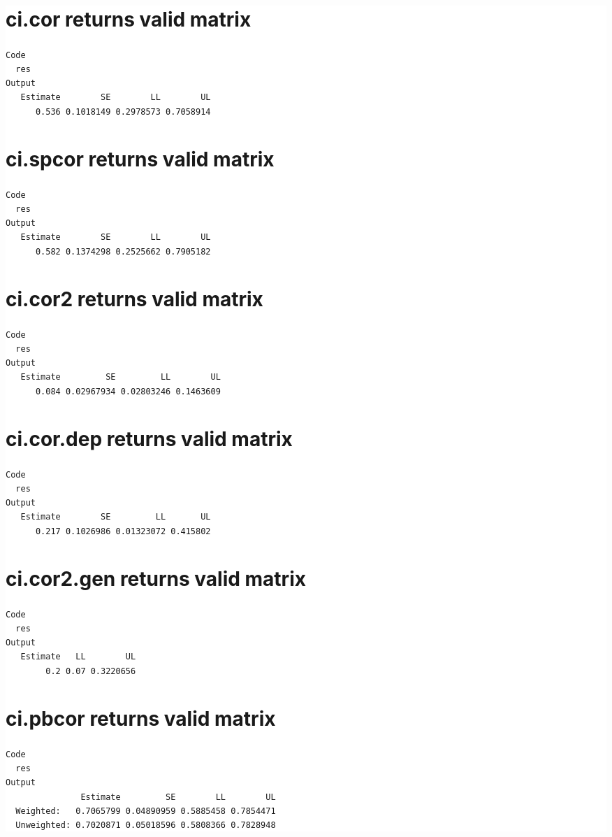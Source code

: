 # ci.cor returns valid matrix

    Code
      res
    Output
       Estimate        SE        LL        UL
          0.536 0.1018149 0.2978573 0.7058914

# ci.spcor returns valid matrix

    Code
      res
    Output
       Estimate        SE        LL        UL
          0.582 0.1374298 0.2525662 0.7905182

# ci.cor2 returns valid matrix

    Code
      res
    Output
       Estimate         SE         LL        UL
          0.084 0.02967934 0.02803246 0.1463609

# ci.cor.dep returns valid matrix

    Code
      res
    Output
       Estimate        SE         LL       UL
          0.217 0.1026986 0.01323072 0.415802

# ci.cor2.gen returns valid matrix

    Code
      res
    Output
       Estimate   LL        UL
            0.2 0.07 0.3220656

# ci.pbcor returns valid matrix

    Code
      res
    Output
                   Estimate         SE        LL        UL
      Weighted:   0.7065799 0.04890959 0.5885458 0.7854471
      Unweighted: 0.7020871 0.05018596 0.5808366 0.7828948
